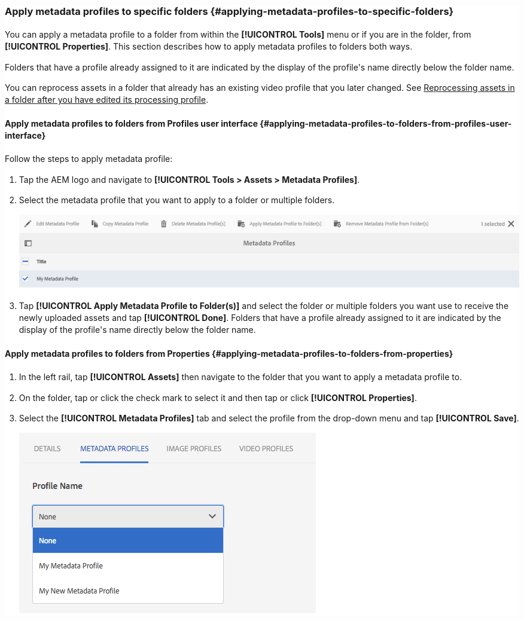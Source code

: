 ### Apply metadata profiles to specific folders {#applying-metadata-profiles-to-specific-folders}

You can apply a metadata profile to a folder from within the **[!UICONTROL Tools]** menu or if you are in the folder, from **[!UICONTROL Properties]**. This section describes how to apply metadata profiles to folders both ways.

Folders that have a profile already assigned to it are indicated by the display of the profile's name directly below the folder name.

You can reprocess assets in a folder that already has an existing video profile that you later changed. See [Reprocessing assets in a folder after you have edited its processing profile](processing-profiles.md#reprocessing-assets).

#### Apply metadata profiles to folders from Profiles user interface {#applying-metadata-profiles-to-folders-from-profiles-user-interface}

Follow the steps to apply metadata profile:

1. Tap the AEM logo and navigate to **[!UICONTROL Tools > Assets > Metadata Profiles]**.
1. Select the metadata profile that you want to apply to a folder or multiple folders.

   ![chlimage_1-207](assets/chlimage_1-490.png)

1. Tap **[!UICONTROL Apply Metadata Profile to Folder(s)]** and select the folder or multiple folders you want use to receive the newly uploaded assets and tap **[!UICONTROL Done]**. Folders that have a profile already assigned to it are indicated by the display of the profile's name directly below the folder name.

#### Apply metadata profiles to folders from Properties {#applying-metadata-profiles-to-folders-from-properties}

1. In the left rail, tap **[!UICONTROL Assets]** then navigate to the folder that you want to apply a metadata profile to.
1. On the folder, tap or click the check mark to select it and then tap or click **[!UICONTROL Properties]**.  

1. Select the **[!UICONTROL Metadata Profiles]** tab and select the profile from the drop-down menu and tap **[!UICONTROL Save]**.

   ![chlimage_1-208](assets/chlimage_1-491.png)
